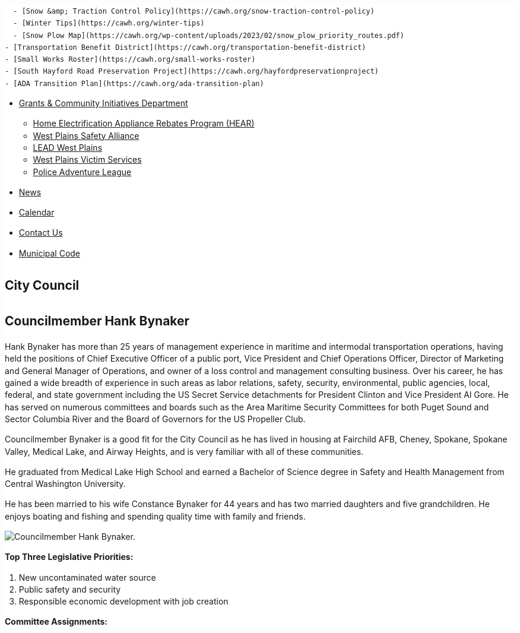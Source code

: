       - [Snow &amp; Traction Control Policy](https://cawh.org/snow-traction-control-policy)
      - [Winter Tips](https://cawh.org/winter-tips)
      - [Snow Plow Map](https://cawh.org/wp-content/uploads/2023/02/snow_plow_priority_routes.pdf)
    - [Transportation Benefit District](https://cawh.org/transportation-benefit-district)
    - [Small Works Roster](https://cawh.org/small-works-roster)
    - [South Hayford Road Preservation Project](https://cawh.org/hayfordpreservationproject)
    - [ADA Transition Plan](https://cawh.org/ada-transition-plan)
  - [Grants &amp; Community Initiatives Department](https://cawh.org/city-council-members/councilmember-hank-bynaker)
    
    - [Home Electrification Appliance Rebates Program (HEAR)](https://cawh.org/hear-program)
    - [West Plains Safety Alliance](https://cawh.org/west-plains-safety-alliance)
    - [LEAD West Plains](https://cawh.org/lead-west-plains)
    - [West Plains Victim Services](https://cawh.org/west-plains-victim-services)
    - [Police Adventure League](https://cawh.org/police-adventure-league)
- [News](https://cawh.org/news)
- [Calendar](https://cawh.org/calendar)
- [Contact Us](https://cawh.org/contact-us)
- [Municipal Code](https://www.codepublishing.com/WA/AirwayHeights)

## City Council

## Councilmember Hank Bynaker

Hank Bynaker has more than 25 years of management experience in maritime and intermodal transportation operations, having held the positions of Chief Executive Officer of a public port, Vice President and Chief Operations Officer, Director of Marketing and General Manager of Operations, and owner of a loss control and management consulting business. Over his career, he has gained a wide breadth of experience in such areas as labor relations, safety, security, environmental, public agencies, local, federal, and state government including the US Secret Service detachments for President Clinton and Vice President Al Gore. He has served on numerous committees and boards such as the Area Maritime Security Committees for both Puget Sound and Sector Columbia River and the Board of Governors for the US Propeller Club.

Councilmember Bynaker is a good fit for the City Council as he has lived in housing at Fairchild AFB, Cheney, Spokane, Spokane Valley, Medical Lake, and Airway Heights, and is very familiar with all of these communities.

He graduated from Medical Lake High School and earned a Bachelor of Science degree in Safety and Health Management from Central Washington University.

He has been married to his wife Constance Bynaker for 44 years and has two married daughters and five grandchildren. He enjoys boating and fishing and spending quality time with family and friends.

![Councilmember Hank Bynaker.](https://cawh.org/wp-content/uploads/2023/02/Hank_Bynaker.jpg)

**Top Three Legislative Priorities:**  

1. New uncontaminated water source
2. Public safety and security
3. Responsible economic development with job creation

**Committee Assignments:**

